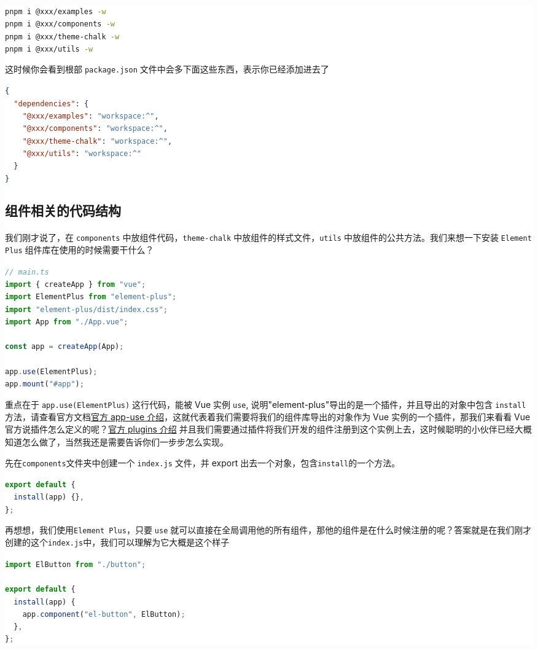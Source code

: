 ```bash
pnpm i @xxx/examples -w
pnpm i @xxx/components -w
pnpm i @xxx/theme-chalk -w
pnpm i @xxx/utils -w
```

这时候你会看到根部 `package.json` 文件中会多下面这些东西，表示你已经添加进去了

```json
{
  "dependencies": {
    "@xxx/examples": "workspace:^",
    "@xxx/components": "workspace:^",
    "@xxx/theme-chalk": "workspace:^",
    "@xxx/utils": "workspace:^"
  }
}
```

## 组件相关的代码结构

我们刚才说了，在 `components` 中放组件代码，`theme-chalk` 中放组件的样式文件，`utils` 中放组件的公共方法。我们来想一下安装 `Element Plus` 组件库在使用的时候需要干什么？

```js
// main.ts
import { createApp } from "vue";
import ElementPlus from "element-plus";
import "element-plus/dist/index.css";
import App from "./App.vue";

const app = createApp(App);

app.use(ElementPlus);
app.mount("#app");
```

重点在于 `app.use(ElementPlus)` 这行代码，能被 Vue 实例 `use`, 说明"element-plus"导出的是一个插件，并且导出的对象中包含 `install` 方法，请查看官方文档[官方 app-use 介绍](https://cn.vuejs.org/api/application.html#app-use)，这就代表着我们需要将我们的组件库导出的对象作为 Vue 实例的一个插件，那我们来看看 Vue 官方说插件怎么定义的呢？[官方 plugins 介绍](https://cn.vuejs.org/guide/reusability/plugins.html) 并且我们需要通过插件将我们开发的组件注册到这个实例上去，这时候聪明的小伙伴已经大概知道怎么做了，当然我还是需要告诉你们一步步怎么实现。

先在`components`文件夹中创建一个 `index.js` 文件，并 export 出去一个对象，包含`install`的一个方法。

```js
export default {
  install(app) {},
};
```

再想想，我们使用`Element Plus`，只要 `use` 就可以直接在全局调用他的所有组件，那他的组件是在什么时候注册的呢？答案就是在我们刚才创建的这个`index.js`中，我们可以理解为它大概是这个样子

```js
import ElButton from "./button";

export default {
  install(app) {
    app.component("el-button", ElButton);
  },
};
```
